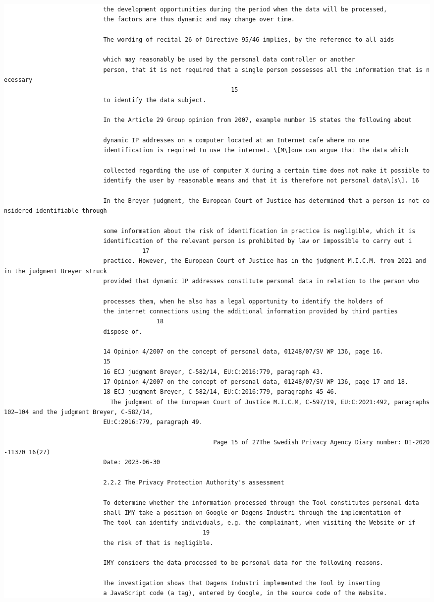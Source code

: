                                 the development opportunities during the period when the data will be processed,
                                the factors are thus dynamic and may change over time.

                                The wording of recital 26 of Directive 95/46 implies, by the reference to all aids

                                which may reasonably be used by the personal data controller or another
                                person, that it is not required that a single person possesses all the information that is necessary
                                                                    15
                                to identify the data subject.

                                In the Article 29 Group opinion from 2007, example number 15 states the following about

                                dynamic IP addresses on a computer located at an Internet cafe where no one
                                identification is required to use the internet. \[M\]one can argue that the data which

                                collected regarding the use of computer X during a certain time does not make it possible to
                                identify the user by reasonable means and that it is therefore not personal data\[s\]. 16

                                In the Breyer judgment, the European Court of Justice has determined that a person is not considered identifiable through

                                some information about the risk of identification in practice is negligible, which it is
                                identification of the relevant person is prohibited by law or impossible to carry out i
                                           17
                                practice. However, the European Court of Justice has in the judgment M.I.C.M. from 2021 and in the judgment Breyer struck
                                provided that dynamic IP addresses constitute personal data in relation to the person who

                                processes them, when he also has a legal opportunity to identify the holders of
                                the internet connections using the additional information provided by third parties
                                               18
                                dispose of.

                                14 Opinion 4/2007 on the concept of personal data, 01248/07/SV WP 136, page 16.
                                15
                                16 ECJ judgment Breyer, C-582/14, EU:C:2016:779, paragraph 43.
                                17 Opinion 4/2007 on the concept of personal data, 01248/07/SV WP 136, page 17 and 18.
                                18 ECJ judgment Breyer, C-582/14, EU:C:2016:779, paragraphs 45–46.
                                  The judgment of the European Court of Justice M.I.C.M, C-597/19, EU:C:2021:492, paragraphs 102–104 and the judgment Breyer, C-582/14,
                                EU:C:2016:779, paragraph 49.

                                                               Page 15 of 27The Swedish Privacy Agency Diary number: DI-2020-11370 16(27)
                                Date: 2023-06-30

                                2.2.2 The Privacy Protection Authority's assessment

                                To determine whether the information processed through the Tool constitutes personal data
                                shall IMY take a position on Google or Dagens Industri through the implementation of
                                The tool can identify individuals, e.g. the complainant, when visiting the Website or if
                                                            19
                                the risk of that is negligible.

                                IMY considers the data processed to be personal data for the following reasons.

                                The investigation shows that Dagens Industri implemented the Tool by inserting
                                a JavaScript code (a tag), entered by Google, in the source code of the Website.
